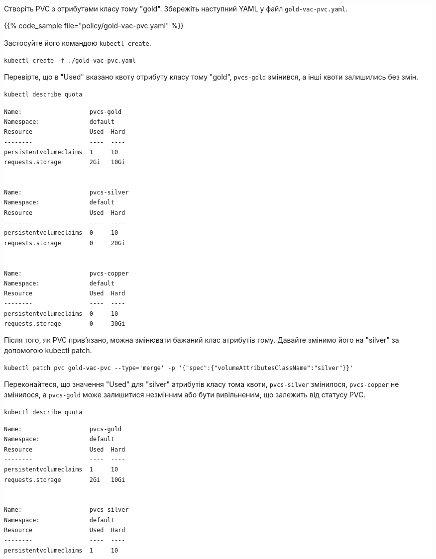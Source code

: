 Створіть PVC з отрибутами класу тому "gold". Збережіть наступний YAML у файл `gold-vac-pvc.yaml`.

{{% code_sample file="policy/gold-vac-pvc.yaml" %}}

Застосуйте його командою `kubectl create`.

```shell
kubectl create -f ./gold-vac-pvc.yaml
```

Перевірте, що в "Used" вказано квоту отрибуту класу тому "gold", `pvcs-gold` змінився, а інші квоти залишились без змін.

```shell
kubectl describe quota
```

```none
Name:                   pvcs-gold
Namespace:              default
Resource                Used  Hard
--------                ----  ----
persistentvolumeclaims  1     10
requests.storage        2Gi   10Gi


Name:                   pvcs-silver
Namespace:              default
Resource                Used  Hard
--------                ----  ----
persistentvolumeclaims  0     10
requests.storage        0     20Gi


Name:                   pvcs-copper
Namespace:              default
Resource                Used  Hard
--------                ----  ----
persistentvolumeclaims  0     10
requests.storage        0     30Gi
```

Після того, як PVC привʼязано, можна змінювати бажаний клас атрибутів тому. Давайте змінимо його на "silver" за допомогою kubectl patch.

```shell
kubectl patch pvc gold-vac-pvc --type='merge' -p '{"spec":{"volumeAttributesClassName":"silver"}}'
```

Переконайтеся, що значення "Used" для "silver" атрибутів класу тома квоти, `pvcs-silver` змінилося, `pvcs-copper` не змінилося, а `pvcs-gold` може залишитися незмінним або бути вивільненим, що залежить від статусу PVC.

```shell
kubectl describe quota
```

```none
Name:                   pvcs-gold
Namespace:              default
Resource                Used  Hard
--------                ----  ----
persistentvolumeclaims  1     10
requests.storage        2Gi   10Gi


Name:                   pvcs-silver
Namespace:              default
Resource                Used  Hard
--------                ----  ----
persistentvolumeclaims  1     10
```